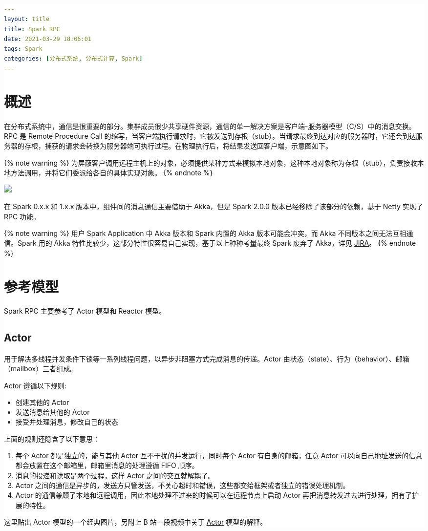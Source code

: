 ```yaml
---
layout: title
title: Spark RPC
date: 2021-03-29 18:06:01
tags: Spark
categories: [分布式系统, 分布式计算, Spark]
---
```


# 概述

在分布式系统中，通信是很重要的部分。集群成员很少共享硬件资源，通信的单一解决方案是客户端-服务器模型（C/S）中的消息交换。RPC 是 Remote Procedure Call 的缩写，当客户端执行请求时，它被发送到存根（stub）。当请求最终到达对应的服务器时，它还会到达服务器的存根，捕获的请求会转换为服务器端可执行过程。在物理执行后，将结果发送回客户端，示意图如下。

{% note warning %}
为屏蔽客户调用远程主机上的对象，必须提供某种方式来模拟本地对象，这种本地对象称为存根（stub），负责接收本地方法调用，并将它们委派给各自的具体实现对象。
{% endnote %}

![](https://cdn.jsdelivr.net/gh/gleonSun/images@main/image/rpc_schema-1737348115557.png)

在 Spark 0.x.x 和 1.x.x 版本中，组件间的消息通信主要借助于 Akka，但是 Spark 2.0.0 版本已经移除了该部分的依赖，基于 Netty 实现了 RPC 功能。

{% note warning %}
用户 Spark Application 中 Akka 版本和 Spark 内置的 Akka 版本可能会冲突，而 Akka 不同版本之间无法互相通信。Spark 用的 Akka 特性比较少，这部分特性很容易自己实现，基于以上种种考量最终 Spark 废弃了 Akka，详见 [JIRA](https://issues.apache.org/jira/plugins/servlet/mobile#issue/SPARK-5293)。
{% endnote %}

# 参考模型

Spark RPC 主要参考了 Actor 模型和 Reactor 模型。

## Actor

用于解决多线程并发条件下锁等一系列线程问题，以异步非阻塞方式完成消息的传递。Actor 由状态（state）、行为（behavior）、邮箱（mailbox）三者组成。

Actor 遵循以下规则:
- 创建其他的 Actor
- 发送消息给其他的 Actor
- 接受并处理消息，修改自己的状态

上面的规则还隐含了以下意思：

1. 每个 Actor 都是独立的，能与其他 Actor 互不干扰的并发运行，同时每个 Actor 有自身的邮箱，任意 Actor 可以向自己地址发送的信息都会放置在这个邮箱里，邮箱里消息的处理遵循 FIFO 顺序。
2. 消息的投递和读取是两个过程，这样 Actor 之间的交互就解耦了。
3. Actor 之间的通信是异步的，发送方只管发送，不关心超时和错误，这些都交给框架或者独立的错误处理机制。
4. Actor 的通信兼顾了本地和远程调用，因此本地处理不过来的时候可以在远程节点上启动 Actor 再把消息转发过去进行处理，拥有了扩展的特性。

这里贴出 Actor 模型的一个经典图片，另附上 B 站一段视频中关于 [Actor](https://www.bilibili.com/video/BV12y4y1a7e4?from=search&seid=8241130096895464139) 模型的解释。
